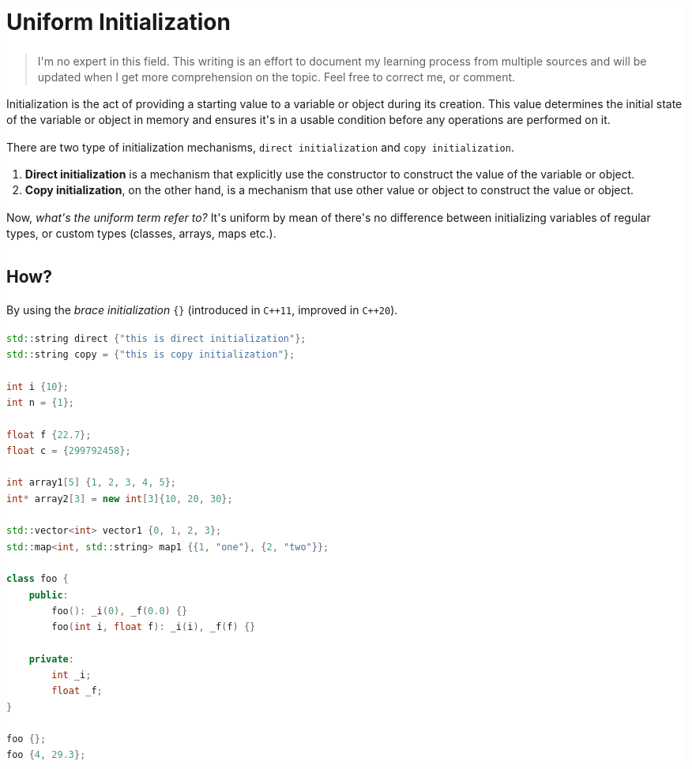 # Uniform Initialization
> I'm no expert in this field. This writing is an effort to document my learning process from multiple sources and will be updated when I get more comprehension on the topic. Feel free to correct me, or comment.

Initialization is the act of providing a starting value to a variable or object during its creation. This value determines the initial state of the variable or object in memory and ensures it's in a usable condition before any operations are performed on it.

There are two type of initialization mechanisms, `direct initialization` and `copy initialization`.

1. **Direct initialization** is a mechanism that explicitly use the constructor to construct the value of the variable or object.
2. **Copy initialization**, on the other hand, is a mechanism that use other value or object to construct the value or object.

Now, *what's the uniform term refer to?*
It's uniform by mean of there's no difference between initializing variables of regular types, or custom types (classes, arrays, maps etc.).

## How?

By using the *brace initialization* `{}` (introduced in `C++11`, improved in `C++20`).
```c++
std::string direct {"this is direct initialization"};
std::string copy = {"this is copy initialization"};

int i {10};
int n = {1};

float f {22.7};
float c = {299792458};

int array1[5] {1, 2, 3, 4, 5};
int* array2[3] = new int[3]{10, 20, 30};

std::vector<int> vector1 {0, 1, 2, 3};
std::map<int, std::string> map1 {{1, "one"}, {2, "two"}};

class foo {
    public:
        foo(): _i(0), _f(0.0) {}
        foo(int i, float f): _i(i), _f(f) {}

    private:
        int _i;
        float _f;
}

foo {};
foo {4, 29.3};
```
